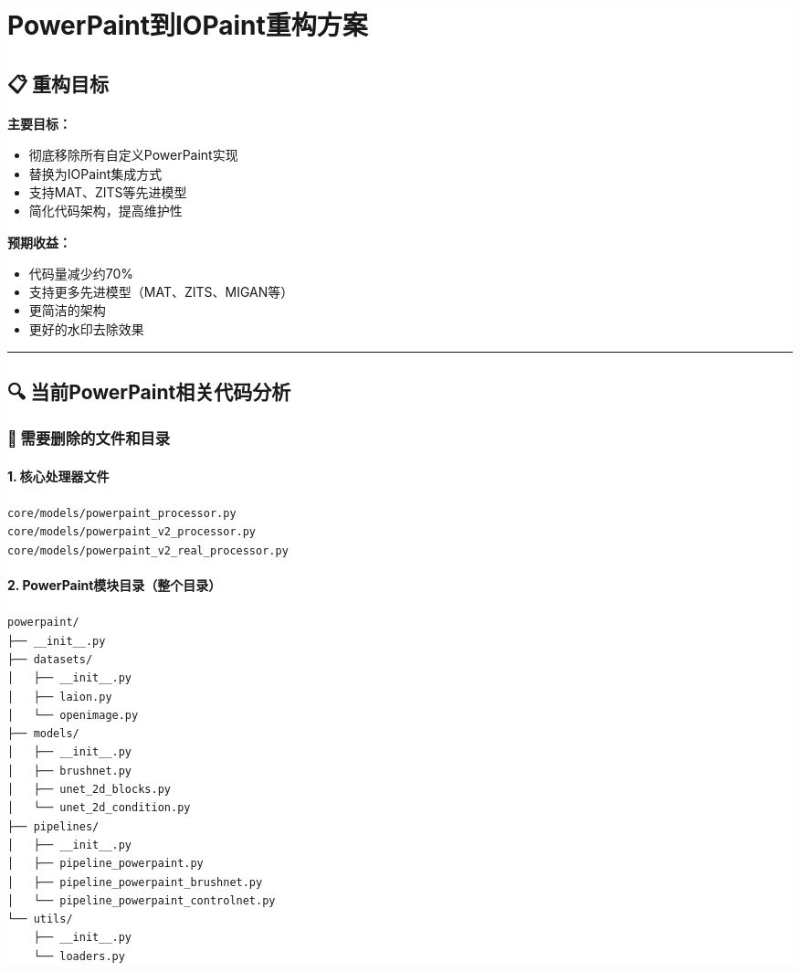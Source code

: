 # PowerPaint到IOPaint重构方案

## 📋 重构目标

**主要目标：**
- 彻底移除所有自定义PowerPaint实现
- 替换为IOPaint集成方式
- 支持MAT、ZITS等先进模型
- 简化代码架构，提高维护性

**预期收益：**
- 代码量减少约70%
- 支持更多先进模型（MAT、ZITS、MIGAN等）
- 更简洁的架构
- 更好的水印去除效果

---

## 🔍 当前PowerPaint相关代码分析

### 📁 需要删除的文件和目录

#### 1. 核心处理器文件
```
core/models/powerpaint_processor.py
core/models/powerpaint_v2_processor.py  
core/models/powerpaint_v2_real_processor.py
```

#### 2. PowerPaint模块目录（整个目录）
```
powerpaint/
├── __init__.py
├── datasets/
│   ├── __init__.py
│   ├── laion.py
│   └── openimage.py
├── models/
│   ├── __init__.py
│   ├── brushnet.py
│   ├── unet_2d_blocks.py
│   └── unet_2d_condition.py
├── pipelines/
│   ├── __init__.py
│   ├── pipeline_powerpaint.py
│   ├── pipeline_powerpaint_brushnet.py
│   └── pipeline_powerpaint_controlnet.py
└── utils/
    ├── __init__.py
    └── loaders.py
```

